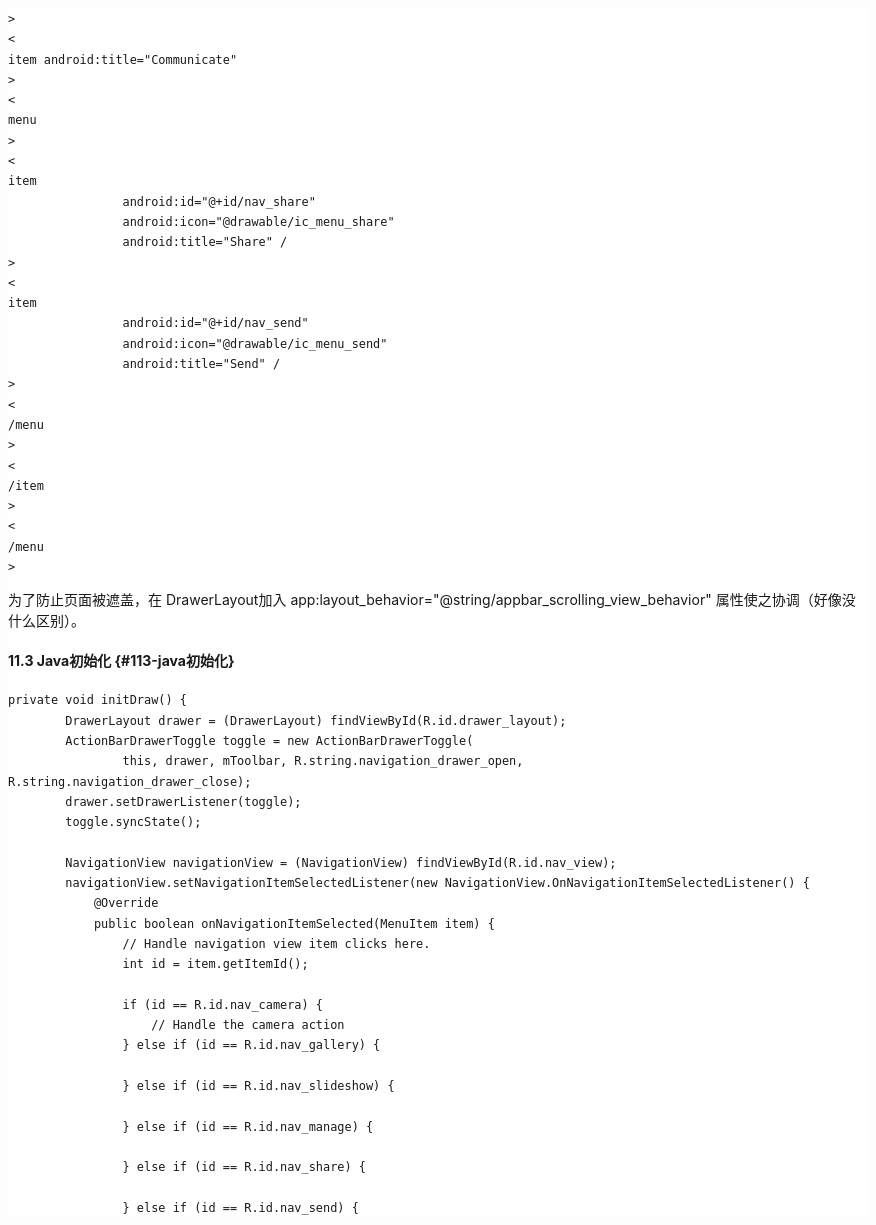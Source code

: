 ```
>
<
item android:title="Communicate"
>
<
menu
>
<
item
                android:id="@+id/nav_share"
                android:icon="@drawable/ic_menu_share"
                android:title="Share" /
>
<
item
                android:id="@+id/nav_send"
                android:icon="@drawable/ic_menu_send"
                android:title="Send" /
>
<
/menu
>
<
/item
>
<
/menu
>
```

为了防止页面被遮盖，在 DrawerLayout加入 app:layout\_behavior="@string/appbar\_scrolling\_view\_behavior" 属性使之协调（好像没什么区别）。

#### 11.3 Java初始化 {#113-java初始化}

```
private void initDraw() {
        DrawerLayout drawer = (DrawerLayout) findViewById(R.id.drawer_layout);
        ActionBarDrawerToggle toggle = new ActionBarDrawerToggle(
                this, drawer, mToolbar, R.string.navigation_drawer_open,                                               R.string.navigation_drawer_close);
        drawer.setDrawerListener(toggle);
        toggle.syncState();

        NavigationView navigationView = (NavigationView) findViewById(R.id.nav_view);
        navigationView.setNavigationItemSelectedListener(new NavigationView.OnNavigationItemSelectedListener() {
            @Override
            public boolean onNavigationItemSelected(MenuItem item) {
                // Handle navigation view item clicks here.
                int id = item.getItemId();

                if (id == R.id.nav_camera) {
                    // Handle the camera action
                } else if (id == R.id.nav_gallery) {

                } else if (id == R.id.nav_slideshow) {

                } else if (id == R.id.nav_manage) {

                } else if (id == R.id.nav_share) {

                } else if (id == R.id.nav_send) {

```